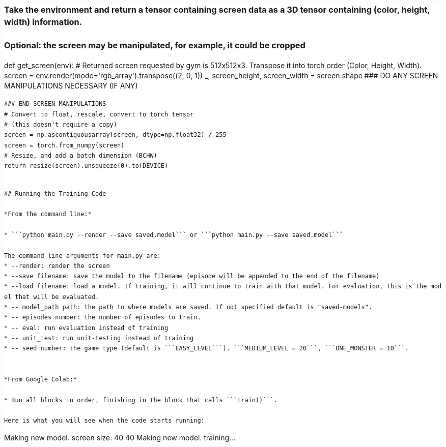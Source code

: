 ```

```
### Take the environment and return a tensor containing screen data as a 3D tensor containing (color, height, width) information.
### Optional: the screen may be manipulated, for example, it could be cropped
def get_screen(env):
    # Returned screen requested by gym is 512x512x3. Transpose it into torch order (Color, Height, Width).
    screen = env.render(mode='rgb_array').transpose((2, 0, 1))
    _, screen_height, screen_width = screen.shape
    ### DO ANY SCREEN MANIPULATIONS NECESSARY (IF ANY)

    ### END SCREEN MANIPULATIONS
    # Convert to float, rescale, convert to torch tensor
    # (this doesn't require a copy)
    screen = np.ascontiguousarray(screen, dtype=np.float32) / 255
    screen = torch.from_numpy(screen)
    # Resize, and add a batch dimension (BCHW)
    return resize(screen).unsqueeze(0).to(DEVICE)
```

## Running the Training Code

*From the command line:*

* ```python main.py --render --save saved.model``` or ```python main.py --save saved.model```

The command line arguments for main.py are:
* --render: render the screen
* --save filename: save the model to the filename (episode will be appended to the end of the filename)
* --load filename: load a model. If training, it will continue to train with that model. For evaluation, this is the model that will be evaluated.
* -- model_path path: the path to where models are saved. If not specified default is "saved-models".
* -- episodes number: the number of episodes to train.
* -- eval: run evaluation instead of training
* -- unit_test: run unit-testing instead of training
* -- seed number: the game type (default is ```EASY_LEVEL```). ```MEDIUM_LEVEL = 20```, ```ONE_MONSTER = 10```. 


*From Google Colab:*

* Run all blocks in order, finishing in the block that calls ```train()```.

Here is what you will see when the code starts running:

```
Making new model.
screen size:  40 40
Making new model.
training...